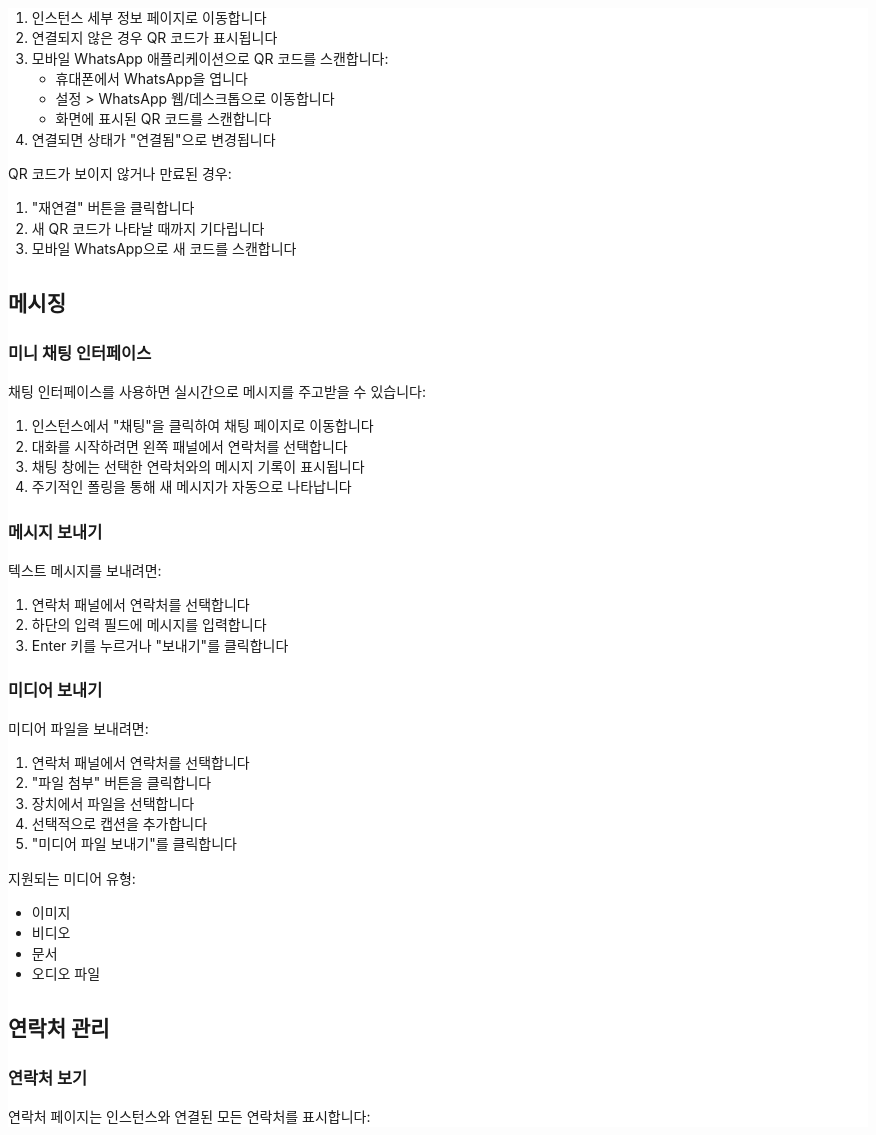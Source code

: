 1. 인스턴스 세부 정보 페이지로 이동합니다
2. 연결되지 않은 경우 QR 코드가 표시됩니다
3. 모바일 WhatsApp 애플리케이션으로 QR 코드를 스캔합니다:
   - 휴대폰에서 WhatsApp을 엽니다
   - 설정 > WhatsApp 웹/데스크톱으로 이동합니다
   - 화면에 표시된 QR 코드를 스캔합니다
4. 연결되면 상태가 "연결됨"으로 변경됩니다

QR 코드가 보이지 않거나 만료된 경우:
1. "재연결" 버튼을 클릭합니다
2. 새 QR 코드가 나타날 때까지 기다립니다
3. 모바일 WhatsApp으로 새 코드를 스캔합니다

## 메시징

### 미니 채팅 인터페이스

채팅 인터페이스를 사용하면 실시간으로 메시지를 주고받을 수 있습니다:

1. 인스턴스에서 "채팅"을 클릭하여 채팅 페이지로 이동합니다
2. 대화를 시작하려면 왼쪽 패널에서 연락처를 선택합니다
3. 채팅 창에는 선택한 연락처와의 메시지 기록이 표시됩니다
4. 주기적인 폴링을 통해 새 메시지가 자동으로 나타납니다

### 메시지 보내기

텍스트 메시지를 보내려면:

1. 연락처 패널에서 연락처를 선택합니다
2. 하단의 입력 필드에 메시지를 입력합니다
3. Enter 키를 누르거나 "보내기"를 클릭합니다

### 미디어 보내기

미디어 파일을 보내려면:

1. 연락처 패널에서 연락처를 선택합니다
2. "파일 첨부" 버튼을 클릭합니다
3. 장치에서 파일을 선택합니다
4. 선택적으로 캡션을 추가합니다
5. "미디어 파일 보내기"를 클릭합니다

지원되는 미디어 유형:
- 이미지
- 비디오
- 문서
- 오디오 파일

## 연락처 관리

### 연락처 보기

연락처 페이지는 인스턴스와 연결된 모든 연락처를 표시합니다:
